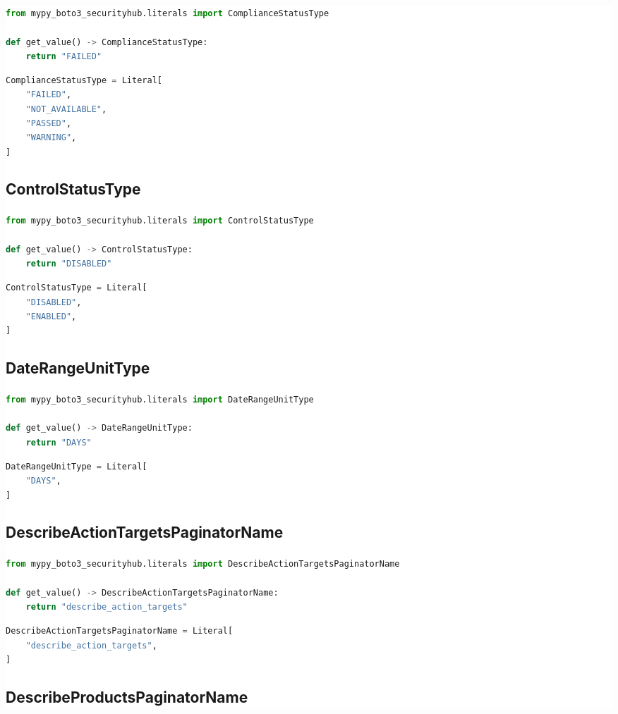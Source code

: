 ```python title="Usage Example"
from mypy_boto3_securityhub.literals import ComplianceStatusType

def get_value() -> ComplianceStatusType:
    return "FAILED"
```

```python title="Definition"
ComplianceStatusType = Literal[
    "FAILED",
    "NOT_AVAILABLE",
    "PASSED",
    "WARNING",
]
```
## ControlStatusType

```python title="Usage Example"
from mypy_boto3_securityhub.literals import ControlStatusType

def get_value() -> ControlStatusType:
    return "DISABLED"
```

```python title="Definition"
ControlStatusType = Literal[
    "DISABLED",
    "ENABLED",
]
```
## DateRangeUnitType

```python title="Usage Example"
from mypy_boto3_securityhub.literals import DateRangeUnitType

def get_value() -> DateRangeUnitType:
    return "DAYS"
```

```python title="Definition"
DateRangeUnitType = Literal[
    "DAYS",
]
```
## DescribeActionTargetsPaginatorName

```python title="Usage Example"
from mypy_boto3_securityhub.literals import DescribeActionTargetsPaginatorName

def get_value() -> DescribeActionTargetsPaginatorName:
    return "describe_action_targets"
```

```python title="Definition"
DescribeActionTargetsPaginatorName = Literal[
    "describe_action_targets",
]
```
## DescribeProductsPaginatorName
